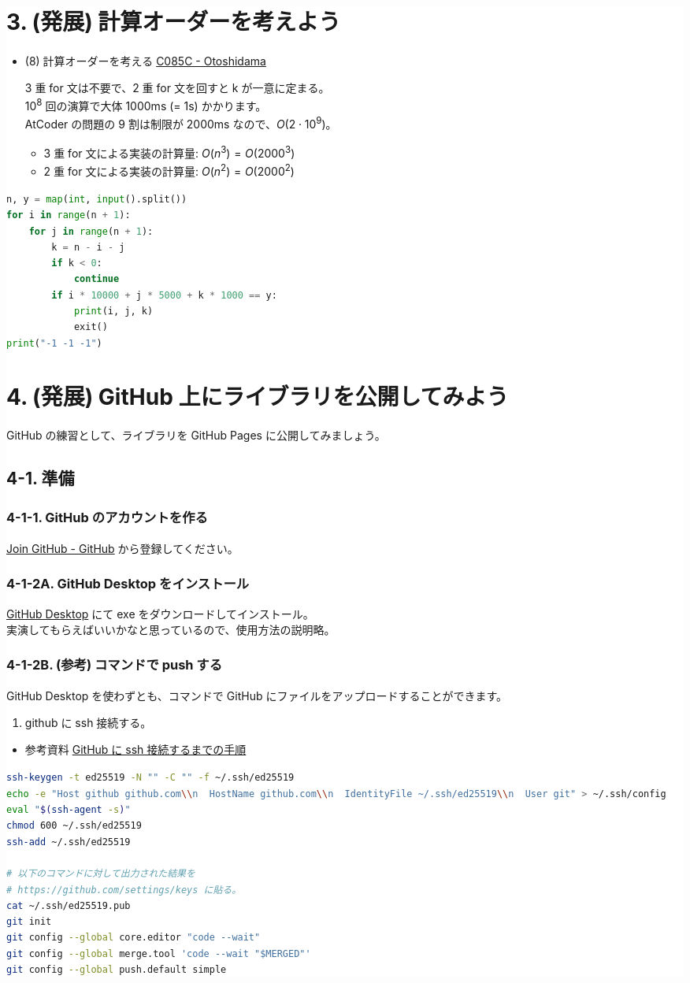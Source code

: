 # 3. (発展) 計算オーダーを考えよう

- (8) 計算オーダーを考える [C085C - Otoshidama](https://atcoder.jp/contests/abs/tasks/abc085_c)

  3 重 for 文は不要で、2 重 for 文を回すと k が一意に定まる。  
  $10^8$ 回の演算で大体 1000ms (= 1s) かかります。  
  AtCoder の問題の 9 割は制限が 2000ms なので、$O(2 \cdot 10^9)$。

  - 3 重 for 文による実装の計算量: $O(n^3) = O(2000^3)$
  - 2 重 for 文による実装の計算量: $O(n^2) = O(2000^2)$

```py
n, y = map(int, input().split())
for i in range(n + 1):
    for j in range(n + 1):
        k = n - i - j
        if k < 0:
            continue
        if i * 10000 + j * 5000 + k * 1000 == y:
            print(i, j, k)
            exit()
print("-1 -1 -1")
```

# 4. (発展) GitHub 上にライブラリを公開してみよう

GitHub の練習として、ライブラリを GitHub Pages に公開してみましょう。

## 4-1. 準備

### 4-1-1. GitHub のアカウントを作る

[Join GitHub - GitHub](https://github.com/join) から登録してください。

### 4-1-2A. GitHub Desktop をインストール

[GitHub Desktop](https://desktop.github.com) にて exe をダウンロードしてインストール。  
実演してもらえばいいかなと思っているので、使用方法の説明略。

### 4-1-2B. (参考) コマンドで push する

GitHub Desktop を使わずとも、コマンドで GitHub にファイルをアップロードすることができます。

1. github に ssh 接続する。

- 参考資料 [GitHub に ssh 接続するまでの手順](https://zenn.dev/schnell/articles/0e1c2e9db5c08d)

```sh
ssh-keygen -t ed25519 -N "" -C "" -f ~/.ssh/ed25519
echo -e "Host github github.com\\n  HostName github.com\\n  IdentityFile ~/.ssh/ed25519\\n  User git" > ~/.ssh/config
eval "$(ssh-agent -s)"
chmod 600 ~/.ssh/ed25519
ssh-add ~/.ssh/ed25519

# 以下のコマンドに対して出力された結果を
# https://github.com/settings/keys に貼る。
cat ~/.ssh/ed25519.pub
git init
git config --global core.editor "code --wait"
git config --global merge.tool 'code --wait "$MERGED"'
git config --global push.default simple
```
